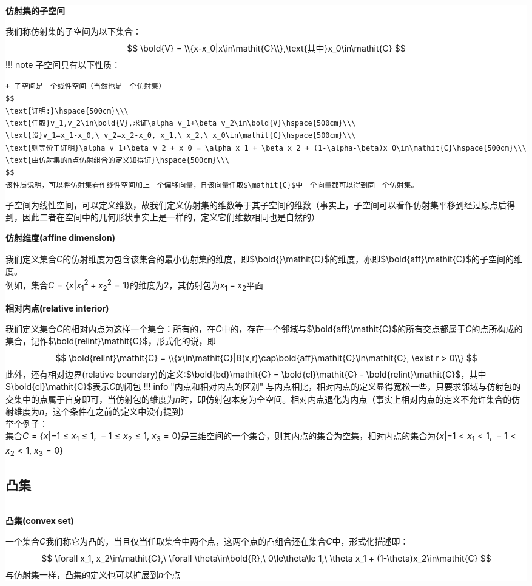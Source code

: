 **仿射集的子空间**

我们称仿射集的子空间为以下集合：
$$
\bold{V} = \\{x-x_0|x\in\mathit{C}\\},\text{其中}x_0\in\mathit{C}
$$
!!! note
    子空间具有以下性质：
    
    + 子空间是一个线性空间（当然也是一个仿射集）
    $$
    \text{证明:}\hspace{500cm}\\\
    \text{任取}v_1,v_2\in\bold{V},求证\alpha v_1+\beta v_2\in\bold{V}\hspace{500cm}\\\
    \text{设}v_1=x_1-x_0,\ v_2=x_2-x_0, x_1,\ x_2,\ x_0\in\mathit{C}\hspace{500cm}\\\
    \text{则等价于证明}\alpha v_1+\beta v_2 + x_0 = \alpha x_1 + \beta x_2 + (1-\alpha-\beta)x_0\in\mathit{C}\hspace{500cm}\\\
    \text{由仿射集的n点仿射组合的定义知得证}\hspace{500cm}\\\
    $$
    该性质说明，可以将仿射集看作线性空间加上一个偏移向量，且该向量任取$\mathit{C}$中一个向量都可以得到同一个仿射集。
子空间为线性空间，可以定义维数，故我们定义仿射集的维数等于其子空间的维数（事实上，子空间可以看作仿射集平移到经过原点后得到，因此二者在空间中的几何形状事实上是一样的，定义它们维数相同也是自然的） 

**仿射维度(affine dimension)**

我们定义集合$\mathit{C}$的仿射维度为包含该集合的最小仿射集的维度，即$\bold{}\mathit{C}$的维度，亦即$\bold{aff}\mathit{C}$的子空间的维度。  
例如，集合$\mathit{C}=\{x|x_1^2+x_2^2=1\}$的维度为2，其仿射包为$x_1-x_2$平面

**相对内点(relative interior)**

我们定义集合$\mathit{C}$的相对内点为这样一个集合：所有的，在$\mathit{C}$中的，存在一个邻域与$\bold{aff}\mathit{C}$的所有交点都属于$\mathit{C}$的点所构成的集合，记作$\bold{relint}\mathit{C}$，形式化的说，即
$$
\bold{relint}\mathit{C} = \\{x\in\mathit{C}|B(x,r)\cap\bold{aff}\mathit{C}\in\mathit{C}, \exist r > 0\\}
$$
此外，还有相对边界(relative boundary)的定义:$\bold{bd}\mathit{C} = \bold{cl}\mathit{C} - \bold{relint}\mathit{C}$，其中$\bold{cl}\mathit{C}$表示$\mathit{C}$的闭包
!!! info "内点和相对内点的区别"
    与内点相比，相对内点的定义显得宽松一些，只要求邻域与仿射包的交集中的点属于自身即可，当仿射包的维度为$n$时，即仿射包本身为全空间。相对内点退化为内点（事实上相对内点的定义不允许集合的仿射维度为$n$，这个条件在之前的定义中没有提到）  
    举个例子：  
    集合$\mathit{C}=\{x|-1\le x_1\le 1,\ -1\le x_2\le 1,\ x_3=0\}$是三维空间的一个集合，则其内点的集合为空集，相对内点的集合为$\{x|-1\lt x_1\lt 1,\ -1\lt x_2\lt 1,\ x_3=0\}$
## 凸集
---
**凸集(convex set)**

一个集合$\mathit{C}$我们称它为凸的，当且仅当任取集合中两个点，这两个点的凸组合还在集合$\mathit{C}$中，形式化描述即：
$$
\forall x_1, x_2\in\mathit{C},\ \forall \theta\in\bold{R},\ 0\le\theta\le 1,\ \theta x_1 + (1-\theta)x_2\in\mathit{C}
$$
与仿射集一样，凸集的定义也可以扩展到$n$个点
